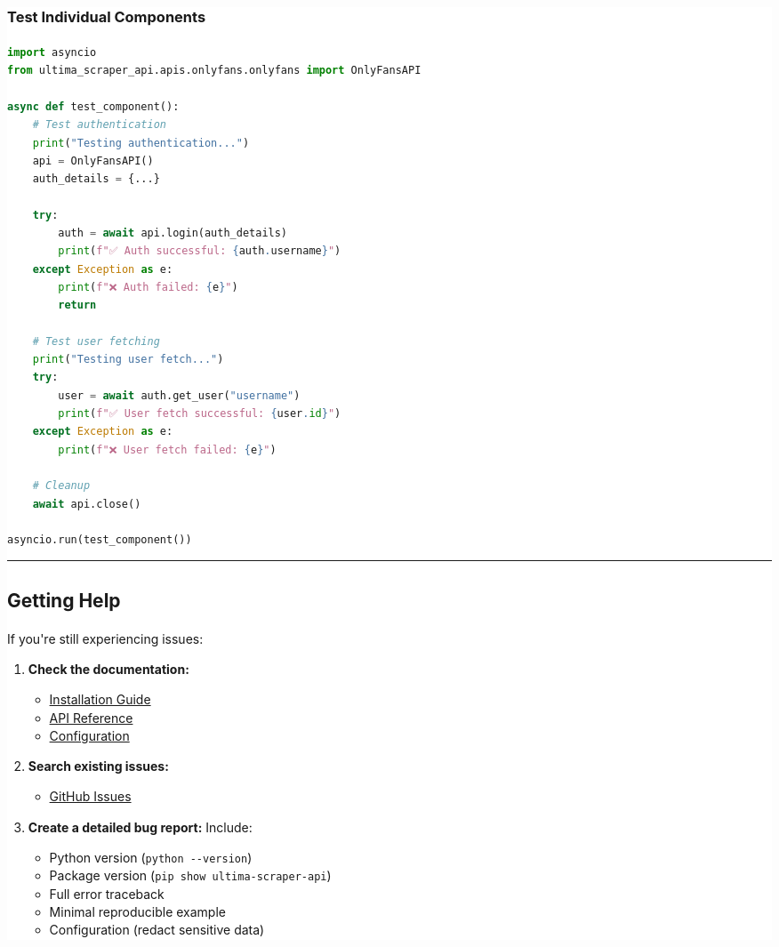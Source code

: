 ### Test Individual Components

```python
import asyncio
from ultima_scraper_api.apis.onlyfans.onlyfans import OnlyFansAPI

async def test_component():
    # Test authentication
    print("Testing authentication...")
    api = OnlyFansAPI()
    auth_details = {...}
    
    try:
        auth = await api.login(auth_details)
        print(f"✅ Auth successful: {auth.username}")
    except Exception as e:
        print(f"❌ Auth failed: {e}")
        return
    
    # Test user fetching
    print("Testing user fetch...")
    try:
        user = await auth.get_user("username")
        print(f"✅ User fetch successful: {user.id}")
    except Exception as e:
        print(f"❌ User fetch failed: {e}")
    
    # Cleanup
    await api.close()

asyncio.run(test_component())
```

---

## Getting Help

If you're still experiencing issues:

1. **Check the documentation:**
   - [Installation Guide](../getting-started/installation.md)
   - [API Reference](../api-reference/onlyfans.md)
   - [Configuration](../getting-started/configuration.md)

2. **Search existing issues:**
   - [GitHub Issues](https://github.com/UltimaHoarder/UltimaScraperAPI/issues)

3. **Create a detailed bug report:**
   Include:
   - Python version (`python --version`)
   - Package version (`pip show ultima-scraper-api`)
   - Full error traceback
   - Minimal reproducible example
   - Configuration (redact sensitive data)
